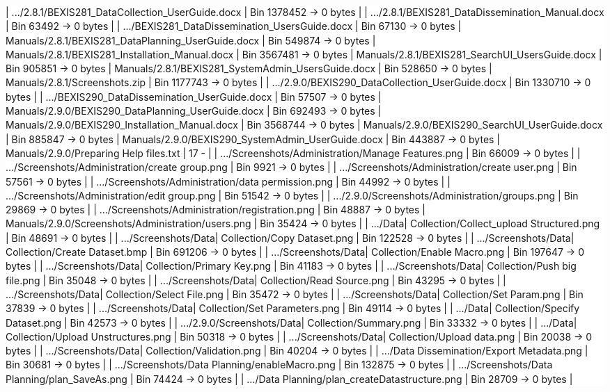  | .../2.8.1/BEXIS281_DataCollection_UserGuide.docx   |  Bin 1378452 -> 0 bytes |
 | .../2.8.1/BEXIS281_DataDissemination_Manual.docx   |  Bin 63492 -> 0 bytes |
 | .../BEXIS281_DataDissemination_UsersGuide.docx     |  Bin 67130 -> 0 bytes |
 Manuals/2.8.1/BEXIS281_DataPlanning_UserGuide.docx |  Bin 549874 -> 0 bytes |
 Manuals/2.8.1/BEXIS281_Installation_Manual.docx    |  Bin 3567481 -> 0 bytes |
 Manuals/2.8.1/BEXIS281_SearchUI_UsersGuide.docx    |  Bin 905851 -> 0 bytes |
 Manuals/2.8.1/BEXIS281_SystemAdmin_UsersGuide.docx |  Bin 528650 -> 0 bytes |
 Manuals/2.8.1/Screenshots.zip                      |  Bin 1177743 -> 0 bytes |
 | .../2.9.0/BEXIS290_DataCollection_UserGuide.docx   |  Bin 1330710 -> 0 bytes |
 | .../BEXIS290_DataDissemination_UserGuide.docx      |  Bin 57507 -> 0 bytes |
 Manuals/2.9.0/BEXIS290_DataPlanning_UserGuide.docx |  Bin 692493 -> 0 bytes |
 Manuals/2.9.0/BEXIS290_Installation_Manual.docx    |  Bin 3568744 -> 0 bytes |
 Manuals/2.9.0/BEXIS290_SearchUI_UserGuide.docx     |  Bin 885847 -> 0 bytes |
 Manuals/2.9.0/BEXIS290_SystemAdmin_UserGuide.docx  |  Bin 443887 -> 0 bytes |
 Manuals/2.9.0/Preparing Help files.txt             |   17 - |
 | .../Screenshots/Administration/Manage Features.png |  Bin 66009 -> 0 bytes |
 | .../Screenshots/Administration/create group.png    |  Bin 9921 -> 0 bytes |
 | .../Screenshots/Administration/create user.png     |  Bin 57561 -> 0 bytes |
 | .../Screenshots/Administration/data permission.png |  Bin 44992 -> 0 bytes |
 | .../Screenshots/Administration/edit group.png      |  Bin 51542 -> 0 bytes |
 | .../2.9.0/Screenshots/Administration/groups.png    |  Bin 29869 -> 0 bytes |
 | .../Screenshots/Administration/registration.png    |  Bin 48887 -> 0 bytes |
 Manuals/2.9.0/Screenshots/Administration/users.png |  Bin 35424 -> 0 bytes |
 | .../Data| Collection/Collect_upload Structured.png  |  Bin 48691 -> 0 bytes |
 | .../Screenshots/Data| Collection/Copy Dataset.png   |  Bin 122528 -> 0 bytes |
 | .../Screenshots/Data| Collection/Create Dataset.bmp |  Bin 691206 -> 0 bytes |
 | .../Screenshots/Data| Collection/Enable Macro.png   |  Bin 197647 -> 0 bytes |
 | .../Screenshots/Data| Collection/Primary Key.png    |  Bin 41183 -> 0 bytes |
 | .../Screenshots/Data| Collection/Push big file.png  |  Bin 35048 -> 0 bytes |
 | .../Screenshots/Data| Collection/Read Source.png    |  Bin 43295 -> 0 bytes |
 | .../Screenshots/Data| Collection/Select File.png    |  Bin 35472 -> 0 bytes |
 | .../Screenshots/Data| Collection/Set Param.png      |  Bin 37839 -> 0 bytes |
 | .../Screenshots/Data| Collection/Set Parameters.png |  Bin 49114 -> 0 bytes |
 | .../Data| Collection/Specify Dataset.png            |  Bin 42573 -> 0 bytes |
 | .../2.9.0/Screenshots/Data| Collection/Summary.png  |  Bin 33332 -> 0 bytes |
 | .../Data| Collection/Upload Unstructures.png        |  Bin 50318 -> 0 bytes |
 | .../Screenshots/Data| Collection/Upload data.png    |  Bin 20038 -> 0 bytes |
 | .../Screenshots/Data| Collection/Validation.png     |  Bin 40204 -> 0 bytes |
 | .../Data Dissemination/Export Metadata.png         |  Bin 30681 -> 0 bytes |
 | .../Screenshots/Data Planning/enableMacro.png      |  Bin 132875 -> 0 bytes |
 | .../Screenshots/Data Planning/plan_SaveAs.png      |  Bin 74424 -> 0 bytes |
 | .../Data Planning/plan_createDatastructure.png     |  Bin 28709 -> 0 bytes |